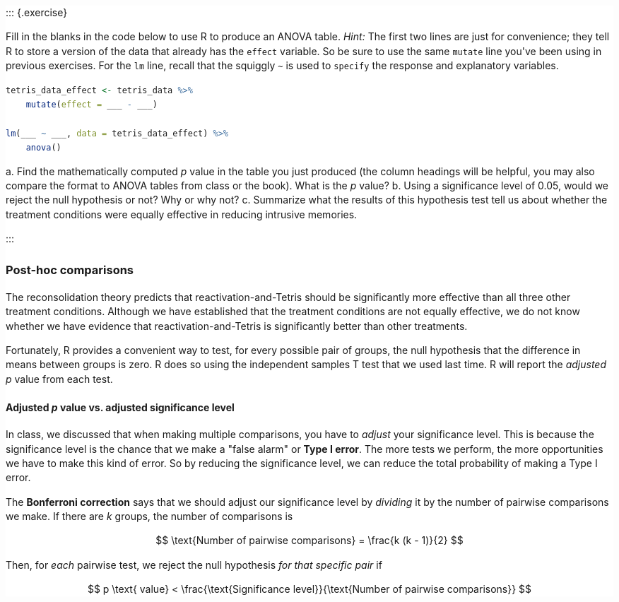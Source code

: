 ::: {.exercise}

Fill in the blanks in the code below to use R to produce an ANOVA table.  *Hint:* The first two lines are just for convenience; they tell R to store a version of the data that already has the `effect` variable.  So be sure to use the same `mutate` line you've been using in previous exercises.  For the `lm` line, recall that the squiggly `~` is used to `specify` the response and explanatory variables.


```r
tetris_data_effect <- tetris_data %>%
    mutate(effect = ___ - ___)

lm(___ ~ ___, data = tetris_data_effect) %>%
    anova()
```

a. Find the mathematically computed $p$ value in the table you just produced (the column headings will be helpful, you may also compare the format to ANOVA tables from class or the book).  What is the $p$ value?
b. Using a significance level of 0.05, would we reject the null hypothesis or not?  Why or why not?
c. Summarize what the results of this hypothesis test tell us about whether the treatment conditions were equally effective in reducing intrusive memories.

:::

### Post-hoc comparisons

The reconsolidation theory predicts that reactivation-and-Tetris should be significantly more effective than all three other treatment conditions.  Although we have established that the treatment conditions are not equally effective, we do not know whether we have evidence that reactivation-and-Tetris is significantly better than other treatments.

Fortunately, R provides a convenient way to test, for every possible pair of groups, the null hypothesis that the difference in means between groups is zero.  R does so using the independent samples T test that we used last time.  R will report the *adjusted* $p$ value from each test.

#### Adjusted $p$ value vs. adjusted significance level

In class, we discussed that when making multiple comparisons, you have to *adjust* your significance level.  This is because the significance level is the chance that we make a "false alarm" or **Type I error**.  The more tests we perform, the more opportunities we have to make this kind of error.  So by reducing the significance level, we can reduce the total probability of making a Type I error.

The **Bonferroni correction** says that we should adjust our significance level by *dividing* it by the number of pairwise comparisons we make.  If there are $k$ groups, the number of comparisons is

$$
\text{Number of pairwise comparisons} = \frac{k (k - 1)}{2}
$$

Then, for *each* pairwise test, we reject the null hypothesis *for that specific pair* if

$$
p \text{ value} < \frac{\text{Significance level}}{\text{Number of pairwise comparisons}}
$$
